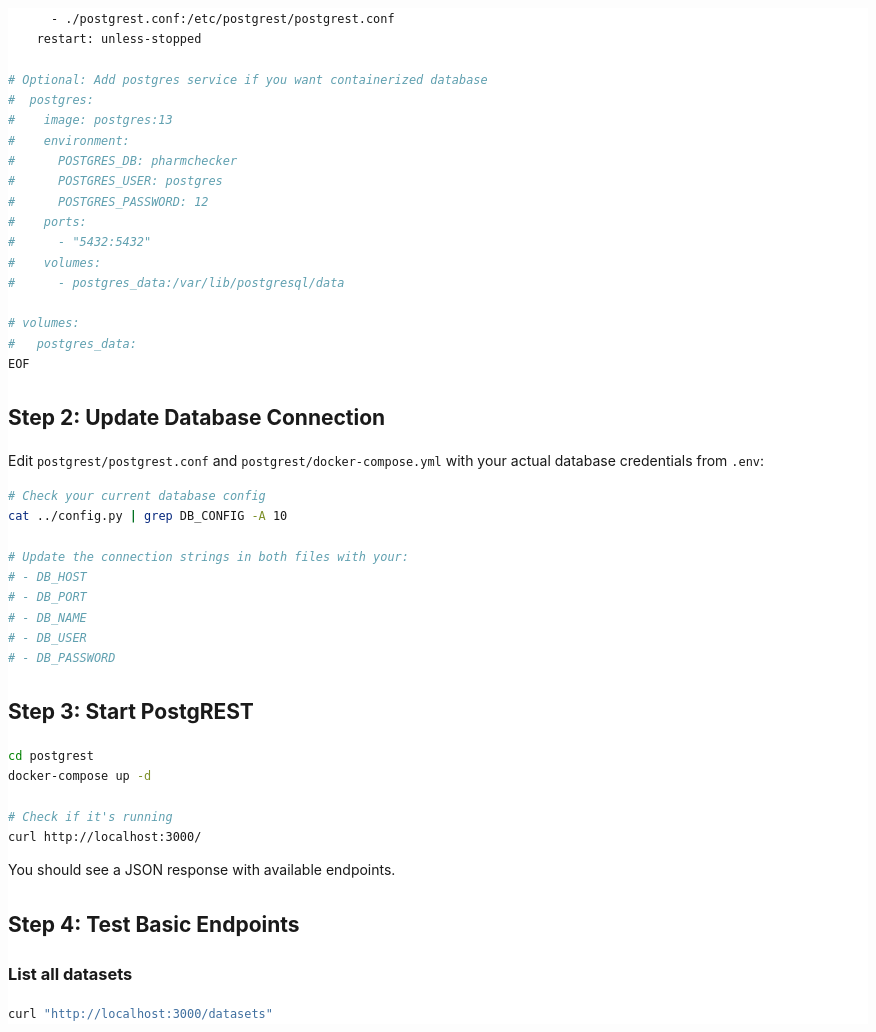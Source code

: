 ```bash
      - ./postgrest.conf:/etc/postgrest/postgrest.conf
    restart: unless-stopped

# Optional: Add postgres service if you want containerized database
#  postgres:
#    image: postgres:13
#    environment:
#      POSTGRES_DB: pharmchecker
#      POSTGRES_USER: postgres
#      POSTGRES_PASSWORD: 12
#    ports:
#      - "5432:5432"
#    volumes:
#      - postgres_data:/var/lib/postgresql/data

# volumes:
#   postgres_data:
EOF
```

## Step 2: Update Database Connection

Edit `postgrest/postgrest.conf` and `postgrest/docker-compose.yml` with your actual database credentials from `.env`:

```bash
# Check your current database config
cat ../config.py | grep DB_CONFIG -A 10

# Update the connection strings in both files with your:
# - DB_HOST
# - DB_PORT  
# - DB_NAME
# - DB_USER
# - DB_PASSWORD
```

## Step 3: Start PostgREST

```bash
cd postgrest
docker-compose up -d

# Check if it's running
curl http://localhost:3000/
```

You should see a JSON response with available endpoints.

## Step 4: Test Basic Endpoints

### List all datasets
```bash
curl "http://localhost:3000/datasets"
```
